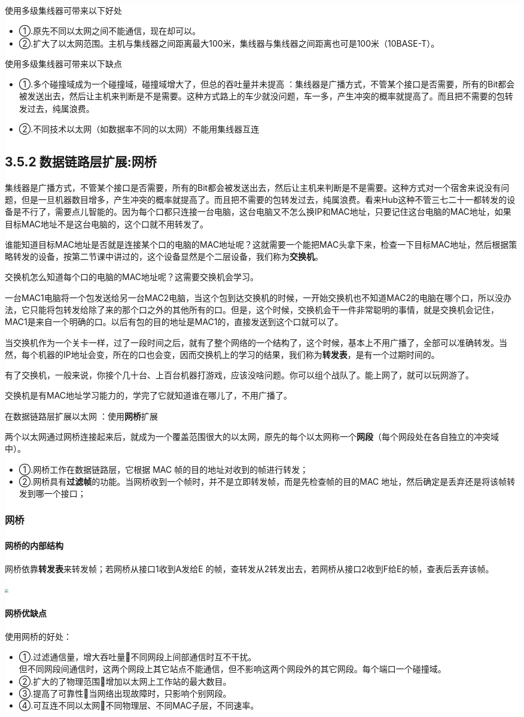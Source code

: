 使用多级集线器可带来以下好处  

* ①.原先不同以太网之间不能通信，现在却可以。  
* ②.扩大了以太网范围。主机与集线器之间距离最大100米，集线器与集线器之间距离也可是100米（10BASE-T）。  

使用多级集线器可带来以下缺点  

* ①.多个碰撞域成为一个碰撞域，碰撞域增大了，但总的吞吐量并未提高  ：集线器是广播方式，不管某个接口是否需要，所有的Bit都会被发送出去，然后让主机来判断是不是需要。这种方式路上的车少就没问题，车一多，产生冲突的概率就提高了。而且把不需要的包转发过去，纯属浪费。

* ②.不同技术以太网（如数据率不同的以太网）不能用集线器互连

  

## 3.5.2 数据链路层扩展:网桥

集线器是广播方式，不管某个接口是否需要，所有的Bit都会被发送出去，然后让主机来判断是不是需要。这种方式对一个宿舍来说没有问题，但是一旦机器数目增多，产生冲突的概率就提高了。而且把不需要的包转发过去，纯属浪费。看来Hub这种不管三七二十一都转发的设备是不行了，需要点儿智能的。因为每个口都只连接一台电脑，这台电脑又不怎么换IP和MAC地址，只要记住这台电脑的MAC地址，如果目标MAC地址不是这台电脑的，这个口就不用转发了。

谁能知道目标MAC地址是否就是连接某个口的电脑的MAC地址呢？这就需要一个能把MAC头拿下来，检查一下目标MAC地址，然后根据策略转发的设备，按第二节课中讲过的，这个设备显然是个二层设备，我们称为**交换机**。

交换机怎么知道每个口的电脑的MAC地址呢？这需要交换机会学习。

一台MAC1电脑将一个包发送给另一台MAC2电脑，当这个包到达交换机的时候，一开始交换机也不知道MAC2的电脑在哪个口，所以没办法，它只能将包转发给除了来的那个口之外的其他所有的口。但是，这个时候，交换机会干一件非常聪明的事情，就是交换机会记住，MAC1是来自一个明确的口。以后有包的目的地址是MAC1的，直接发送到这个口就可以了。

当交换机作为一个关卡一样，过了一段时间之后，就有了整个网络的一个结构了，这个时候，基本上不用广播了，全部可以准确转发。当然，每个机器的IP地址会变，所在的口也会变，因而交换机上的学习的结果，我们称为**转发表**，是有一个过期时间的。

有了交换机，一般来说，你接个几十台、上百台机器打游戏，应该没啥问题。你可以组个战队了。能上网了，就可以玩网游了。

交换机是有MAC地址学习能力的，学完了它就知道谁在哪儿了，不用广播了。



在数据链路层扩展以太网 ：使用**网桥**扩展

两个以太网通过网桥连接起来后，就成为一个覆盖范围很大的以太网，原先的每个以太网称一个**网段**（每个网段处在各自独立的冲突域中）。 

* ①.网桥工作在数据链路层，它根据 MAC 帧的目的地址对收到的帧进行转发； 
* ②.网桥具有**过滤帧**的功能。当网桥收到一个帧时，并不是立即转发帧，而是先检查帧的目的MAC 地址，然后确定是丢弃还是将该帧转发到哪一个接口；  

### 网桥

#### 网桥的内部结构

网桥依靠**转发表**来转发帧；若网桥从接口1收到A发给E 的帧，查转发从2转发出去，若网桥从接口2收到F给E的帧，查表后丢弃该帧。  

<img src="./assets/网桥内部结构png" style="zoom:40%;" />



#### 网桥优缺点

使用网桥的好处：  

* ①.过滤通信量，增大吞吐量不同网段上间部通信时互不干扰。  
  但不同网段间通信时，这两个网段上其它站点不能通信，但不影响这两个网段外的其它网段。每个端口一个碰撞域。  
* ②.扩大的了物理范围增加以太网上工作站的最大数目。  
* ③.提高了可靠性当网络出现故障时，只影响个别网段。  
* ④.可互连不同以太网不同物理层、不同MAC子层，不同速率。  
